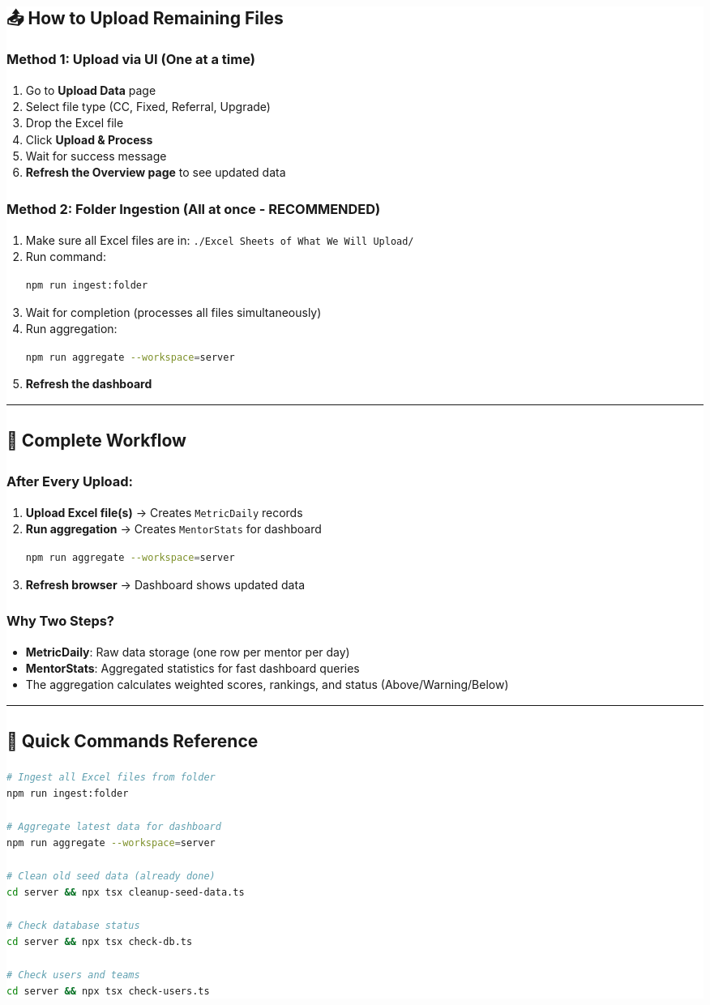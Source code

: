 
## 📤 How to Upload Remaining Files

### Method 1: Upload via UI (One at a time)

1. Go to **Upload Data** page
2. Select file type (CC, Fixed, Referral, Upgrade)
3. Drop the Excel file
4. Click **Upload & Process**
5. Wait for success message
6. **Refresh the Overview page** to see updated data

### Method 2: Folder Ingestion (All at once - RECOMMENDED)

1. Make sure all Excel files are in: `./Excel Sheets of What We Will Upload/`
2. Run command:
   ```bash
   npm run ingest:folder
   ```
3. Wait for completion (processes all files simultaneously)
4. Run aggregation:
   ```bash
   npm run aggregate --workspace=server
   ```
5. **Refresh the dashboard**

---

## 🔄 Complete Workflow

### After Every Upload:

1. **Upload Excel file(s)** → Creates `MetricDaily` records
2. **Run aggregation** → Creates `MentorStats` for dashboard
   ```bash
   npm run aggregate --workspace=server
   ```
3. **Refresh browser** → Dashboard shows updated data

### Why Two Steps?

- **MetricDaily**: Raw data storage (one row per mentor per day)
- **MentorStats**: Aggregated statistics for fast dashboard queries
- The aggregation calculates weighted scores, rankings, and status (Above/Warning/Below)

---

## 🎯 Quick Commands Reference

```bash
# Ingest all Excel files from folder
npm run ingest:folder

# Aggregate latest data for dashboard
npm run aggregate --workspace=server

# Clean old seed data (already done)
cd server && npx tsx cleanup-seed-data.ts

# Check database status
cd server && npx tsx check-db.ts

# Check users and teams
cd server && npx tsx check-users.ts
```